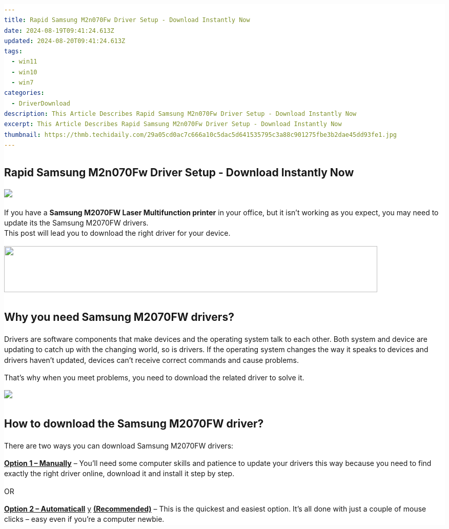 ```yaml
---
title: Rapid Samsung M2n070Fw Driver Setup - Download Instantly Now
date: 2024-08-19T09:41:24.613Z
updated: 2024-08-20T09:41:24.613Z
tags:
  - win11
  - win10
  - win7
categories:
  - DriverDownload
description: This Article Describes Rapid Samsung M2n070Fw Driver Setup - Download Instantly Now
excerpt: This Article Describes Rapid Samsung M2n070Fw Driver Setup - Download Instantly Now
thumbnail: https://thmb.techidaily.com/29a05cd0ac7c666a10c5dac5d641535795c3a88c901275fbe3b2dae45dd93fe1.jpg
---
```


## Rapid Samsung M2n070Fw Driver Setup - Download Instantly Now

![](https://images.drivereasy.com/wp-content/uploads/2019/09/2070-1024x683.jpg)

 If you have a **Samsung M2070FW Laser Multifunction printer** in your office, but it isn’t working as you expect, you may need to update its the Samsung M2070FW drivers.  
 This post will lead you to download the right driver for your device.


<a href="https://laganoo.pxf.io/c/5597632/1657399/16446" target="_top" id="1657399"><img src="//a.impactradius-go.com/display-ad/16446-1657399" border="0" alt="" width="728" height="90"/></a><img height="0" width="0" src="https://imp.pxf.io/i/5597632/1657399/16446" style="position:absolute;visibility:hidden;" border="0" />

## Why you need Samsung M2070FW drivers?

 Drivers are software components that make devices and the operating system talk to each other. Both system and device are updating to catch up with the changing world, so is drivers. If the operating system changes the way it speaks to devices and drivers haven’t updated, devices can’t receive correct commands and cause problems.

 That’s why when you meet problems, you need to download the related driver to solve it.


<a href="https://shop.systoolsgroup.com/affiliate.php?ACCOUNT=SYSTOOBY&AFFILIATE=108875&PATH=https%3A%2F%2Fwww.systoolsgroup.com%3FAFFILIATE%3D108875%26RESOURCE%3DSysTools%2BGmail%2BBackup"><img src="https://www.systoolsgroup.com/box/gmail-backup.png" border="0"></a>

## How to download the Samsung M2070FW driver?

There are two ways you can download Samsung M2070FW drivers:

**[Option 1 – Manually](https://tools.techidaily.com/drivereasy/download/)**  – You’ll need some computer skills and patience to update your drivers this way because you need to find exactly the right driver online, download it and install it step by step.

OR

**[Option 2 – Automaticall](https://tools.techidaily.com/drivereasy/download/)** [y](https://tools.techidaily.com/drivereasy/download/) **[(Recommended)](https://tools.techidaily.com/drivereasy/download/)**  – This is the quickest and easiest option. It’s all done with just a couple of mouse clicks – easy even if you’re a computer newbie.
